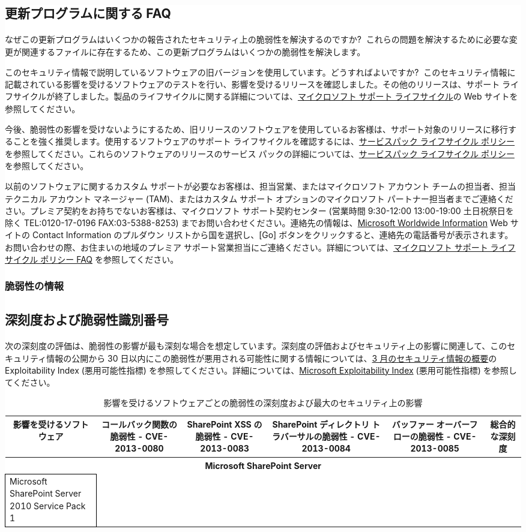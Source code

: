 更新プログラムに関する FAQ
--------------------------

<span></span>
なぜこの更新プログラムはいくつかの報告されたセキュリティ上の脆弱性を解決するのですか? 
これらの問題を解決するために必要な変更が関連するファイルに存在するため、この更新プログラムはいくつかの脆弱性を解決します。

このセキュリティ情報で説明しているソフトウェアの旧バージョンを使用しています。どうすればよいですか? 
このセキュリティ情報に記載されている影響を受けるソフトウェアのテストを行い、影響を受けるリリースを確認しました。その他のリリースは、サポート ライフサイクルが終了しました。製品のライフサイクルに関する詳細については、[マイクロソフト サポート ライフサイクル](http://go.microsoft.com/fwlink/?linkid=21742)の Web サイトを参照してください。

今後、脆弱性の影響を受けないようにするため、旧リリースのソフトウェアを使用しているお客様は、サポート対象のリリースに移行することを強く推奨します。使用するソフトウェアのサポート ライフサイクルを確認するには、[サービスパック ライフサイクル ポリシー](http://go.microsoft.com/fwlink/?linkid=169555)を参照してください。これらのソフトウェアのリリースのサービス パックの詳細については、[サービスパック ライフサイクル ポリシー](http://go.microsoft.com/fwlink/?linkid=89213)を参照してください。

以前のソフトウェアに関するカスタム サポートが必要なお客様は、担当営業、またはマイクロソフト アカウント チームの担当者、担当テクニカル アカウント マネージャー (TAM)、またはカスタム サポート オプションのマイクロソフト パートナー担当者までご連絡ください。プレミア契約をお持ちでないお客様は、マイクロソフト サポート契約センター (営業時間 9:30-12:00 13:00-19:00 土日祝祭日を除く TEL:0120-17-0196 FAX:03-5388-8253) までお問い合わせください。連絡先の情報は、[Microsoft Worldwide Information](http://go.microsoft.com/fwlink/?linkid=33329) Web サイトの Contact Information のプルダウン リストから国を選択し、\[Go\] ボタンをクリックすると、連絡先の電話番号が表示されます。お問い合わせの際、お住まいの地域のプレミア サポート営業担当にご連絡ください。詳細については、[マイクロソフト サポート ライフサイクル ポリシー FAQ](http://go.microsoft.com/fwlink/?linkid=169557) を参照してください。

### 脆弱性の情報

深刻度および脆弱性識別番号
--------------------------

<span></span>
次の深刻度の評価は、脆弱性の影響が最も深刻な場合を想定しています。深刻度の評価およびセキュリティ上の影響に関連して、このセキュリティ情報の公開から 30 日以内にこの脆弱性が悪用される可能性に関する情報については、[3 月のセキュリティ情報の概要](http://technet.microsoft.com/ja-jp/security/bulletin/ms13-mar)の Exploitability Index (悪用可能性指標) を参照してください。詳細については、[Microsoft Exploitability Index](http://technet.microsoft.com/ja-jp/security/cc998259) (悪用可能性指標) を参照してください。

<table class="dataTable">
<caption>
影響を受けるソフトウェアごとの脆弱性の深刻度および最大のセキュリティ上の影響
</caption>
<tr class="thead">
<th>
影響を受けるソフトウェア
</th>
<th>
コールバック関数の脆弱性 - CVE-2013-0080
</th>
<th>
SharePoint XSS の脆弱性 - CVE-2013-0083
</th>
<th>
SharePoint ディレクトリ トラバーサルの脆弱性 - CVE-2013-0084
</th>
<th>
バッファー オーバーフローの脆弱性 - CVE-2013-0085
</th>
<th>
総合的な深刻度
</th>
</tr>
<tr>
<th colspan="6">
Microsoft SharePoint Server
</th>
</tr>
<tr>
<td style="border:1px solid black;">
Microsoft SharePoint Server 2010 Service Pack 1
</td>